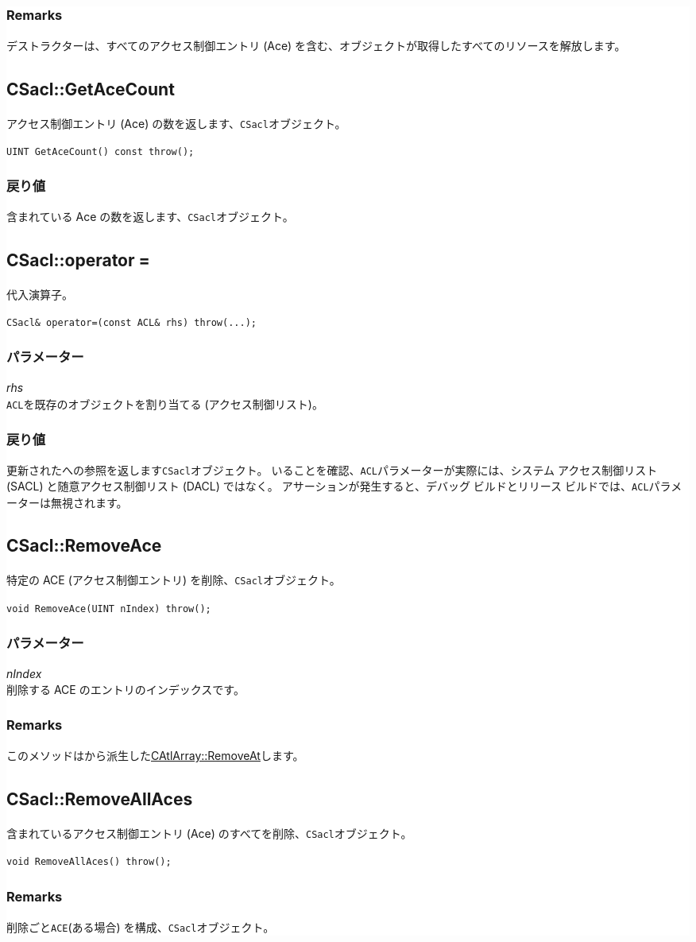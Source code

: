 ### <a name="remarks"></a>Remarks  
 デストラクターは、すべてのアクセス制御エントリ (Ace) を含む、オブジェクトが取得したすべてのリソースを解放します。  
  
##  <a name="getacecount"></a>  CSacl::GetAceCount  
 アクセス制御エントリ (Ace) の数を返します、`CSacl`オブジェクト。  
  
```
UINT GetAceCount() const throw();
```  
  
### <a name="return-value"></a>戻り値  
 含まれている Ace の数を返します、`CSacl`オブジェクト。  
  
##  <a name="operator_eq"></a>  CSacl::operator =  
 代入演算子。  
  
```
CSacl& operator=(const ACL& rhs) throw(...);
```  
  
### <a name="parameters"></a>パラメーター  
 *rhs*  
 `ACL`を既存のオブジェクトを割り当てる (アクセス制御リスト)。  
  
### <a name="return-value"></a>戻り値  
 更新されたへの参照を返します`CSacl`オブジェクト。 いることを確認、`ACL`パラメーターが実際には、システム アクセス制御リスト (SACL) と随意アクセス制御リスト (DACL) ではなく。 アサーションが発生すると、デバッグ ビルドとリリース ビルドでは、`ACL`パラメーターは無視されます。  
  
##  <a name="removeace"></a>  CSacl::RemoveAce  
 特定の ACE (アクセス制御エントリ) を削除、`CSacl`オブジェクト。  
  
```
void RemoveAce(UINT nIndex) throw();
```  
  
### <a name="parameters"></a>パラメーター  
 *nIndex*  
 削除する ACE のエントリのインデックスです。  
  
### <a name="remarks"></a>Remarks  
 このメソッドはから派生した[CAtlArray::RemoveAt](../../atl/reference/catlarray-class.md#removeat)します。  
  
##  <a name="removeallaces"></a>  CSacl::RemoveAllAces  
 含まれているアクセス制御エントリ (Ace) のすべてを削除、`CSacl`オブジェクト。  
  
```
void RemoveAllAces() throw();
```  
  
### <a name="remarks"></a>Remarks  
 削除ごと`ACE`(ある場合) を構成、`CSacl`オブジェクト。  
  